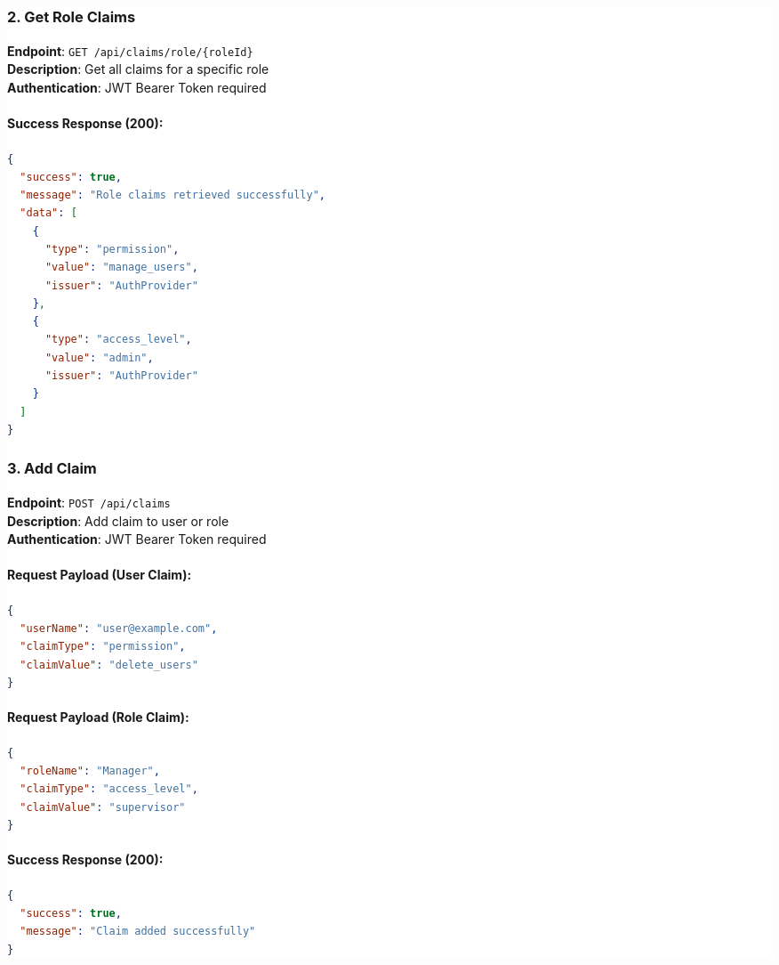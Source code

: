 ### 2. Get Role Claims
**Endpoint**: `GET /api/claims/role/{roleId}`  
**Description**: Get all claims for a specific role  
**Authentication**: JWT Bearer Token required

#### Success Response (200):
```json
{
  "success": true,
  "message": "Role claims retrieved successfully",
  "data": [
    {
      "type": "permission",
      "value": "manage_users",
      "issuer": "AuthProvider"
    },
    {
      "type": "access_level",
      "value": "admin",
      "issuer": "AuthProvider"
    }
  ]
}
```

### 3. Add Claim
**Endpoint**: `POST /api/claims`  
**Description**: Add claim to user or role  
**Authentication**: JWT Bearer Token required

#### Request Payload (User Claim):
```json
{
  "userName": "user@example.com",
  "claimType": "permission",
  "claimValue": "delete_users"
}
```

#### Request Payload (Role Claim):
```json
{
  "roleName": "Manager",
  "claimType": "access_level",
  "claimValue": "supervisor"
}
```

#### Success Response (200):
```json
{
  "success": true,
  "message": "Claim added successfully"
}
```
